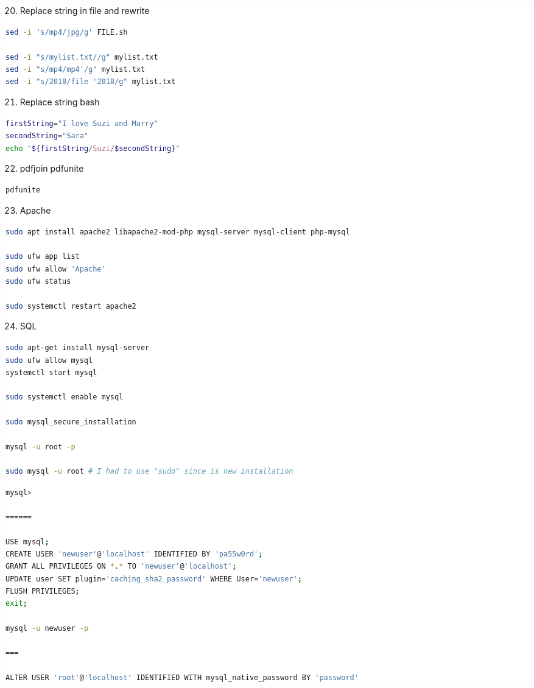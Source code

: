 20. Replace string in file and rewrite
```bash
sed -i 's/mp4/jpg/g' FILE.sh

sed -i "s/mylist.txt//g" mylist.txt 
sed -i "s/mp4/mp4'/g" mylist.txt 
sed -i "s/2018/file '2018/g" mylist.txt 
```


21. Replace string bash
```bash
firstString="I love Suzi and Marry"
secondString="Sara"
echo "${firstString/Suzi/$secondString}"
```

22. pdfjoin pdfunite
```bash
pdfunite 
```

23. Apache
```bash
sudo apt install apache2 libapache2-mod-php mysql-server mysql-client php-mysql

sudo ufw app list
sudo ufw allow 'Apache'
sudo ufw status

sudo systemctl restart apache2
```

24. SQL
```bash
sudo apt-get install mysql-server
sudo ufw allow mysql
systemctl start mysql

sudo systemctl enable mysql

sudo mysql_secure_installation

mysql -u root -p

sudo mysql -u root # I had to use "sudo" since is new installation
```

```bash
mysql>

======

USE mysql;
CREATE USER 'newuser'@'localhost' IDENTIFIED BY 'pa55w0rd';
GRANT ALL PRIVILEGES ON *.* TO 'newuser'@'localhost';
UPDATE user SET plugin='caching_sha2_password' WHERE User='newuser';
FLUSH PRIVILEGES;
exit;

mysql -u newuser -p

===

ALTER USER 'root'@'localhost' IDENTIFIED WITH mysql_native_password BY 'password'

```
